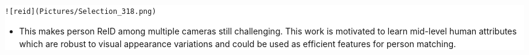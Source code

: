     ![reid](Pictures/Selection_318.png)

- This makes person ReID among multiple cameras still challenging. This
work is motivated to learn mid-level human attributes which are robust to visual appearance variations
and could be used as efficient features for person matching.
